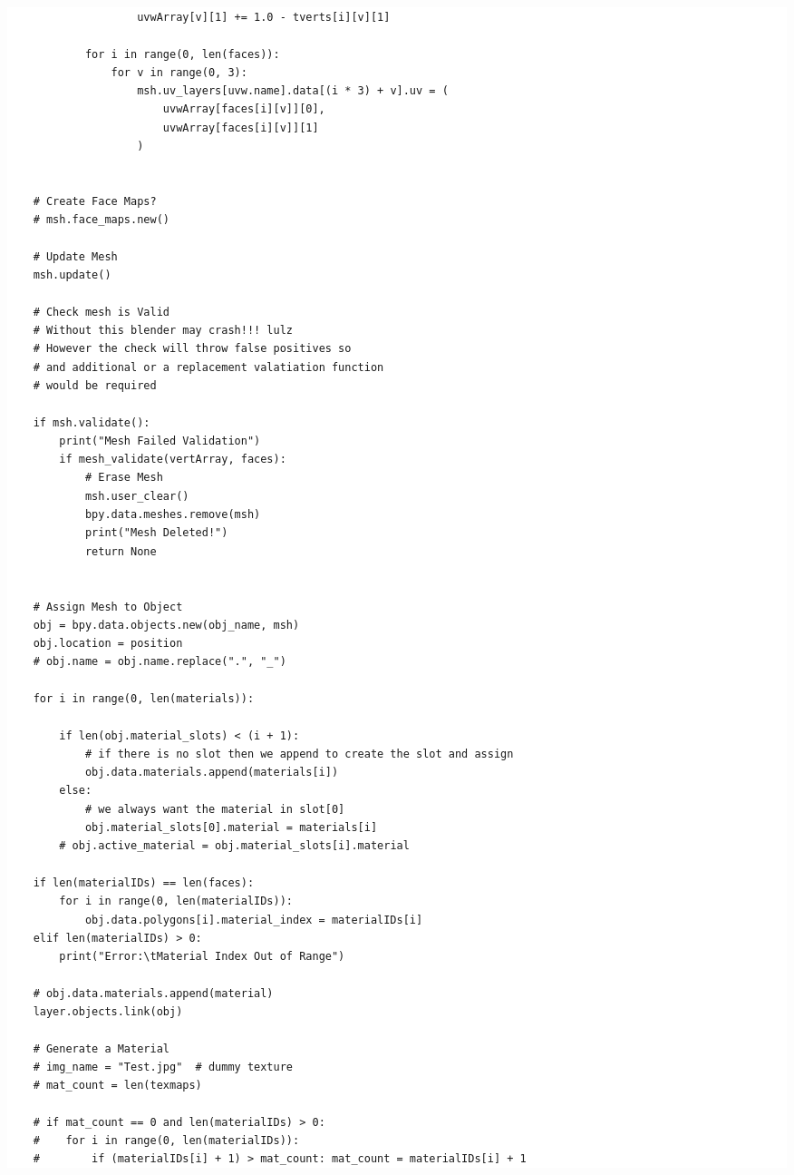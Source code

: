 ```
                    uvwArray[v][1] += 1.0 - tverts[i][v][1]

            for i in range(0, len(faces)):
                for v in range(0, 3):
                    msh.uv_layers[uvw.name].data[(i * 3) + v].uv = (
                        uvwArray[faces[i][v]][0],
                        uvwArray[faces[i][v]][1]
                    )


    # Create Face Maps?
    # msh.face_maps.new()

    # Update Mesh
    msh.update()

    # Check mesh is Valid
    # Without this blender may crash!!! lulz
    # However the check will throw false positives so
    # and additional or a replacement valatiation function
    # would be required
    
    if msh.validate():
        print("Mesh Failed Validation")
        if mesh_validate(vertArray, faces):
            # Erase Mesh
            msh.user_clear()
            bpy.data.meshes.remove(msh)
            print("Mesh Deleted!")
            return None
        

    # Assign Mesh to Object
    obj = bpy.data.objects.new(obj_name, msh)
    obj.location = position
    # obj.name = obj.name.replace(".", "_")

    for i in range(0, len(materials)):

        if len(obj.material_slots) < (i + 1):
            # if there is no slot then we append to create the slot and assign
            obj.data.materials.append(materials[i])
        else:
            # we always want the material in slot[0]
            obj.material_slots[0].material = materials[i]
        # obj.active_material = obj.material_slots[i].material

    if len(materialIDs) == len(faces):
        for i in range(0, len(materialIDs)):
            obj.data.polygons[i].material_index = materialIDs[i]
    elif len(materialIDs) > 0:
        print("Error:\tMaterial Index Out of Range")

    # obj.data.materials.append(material)
    layer.objects.link(obj)

    # Generate a Material
    # img_name = "Test.jpg"  # dummy texture
    # mat_count = len(texmaps)

    # if mat_count == 0 and len(materialIDs) > 0:
    #    for i in range(0, len(materialIDs)):
    #        if (materialIDs[i] + 1) > mat_count: mat_count = materialIDs[i] + 1
```